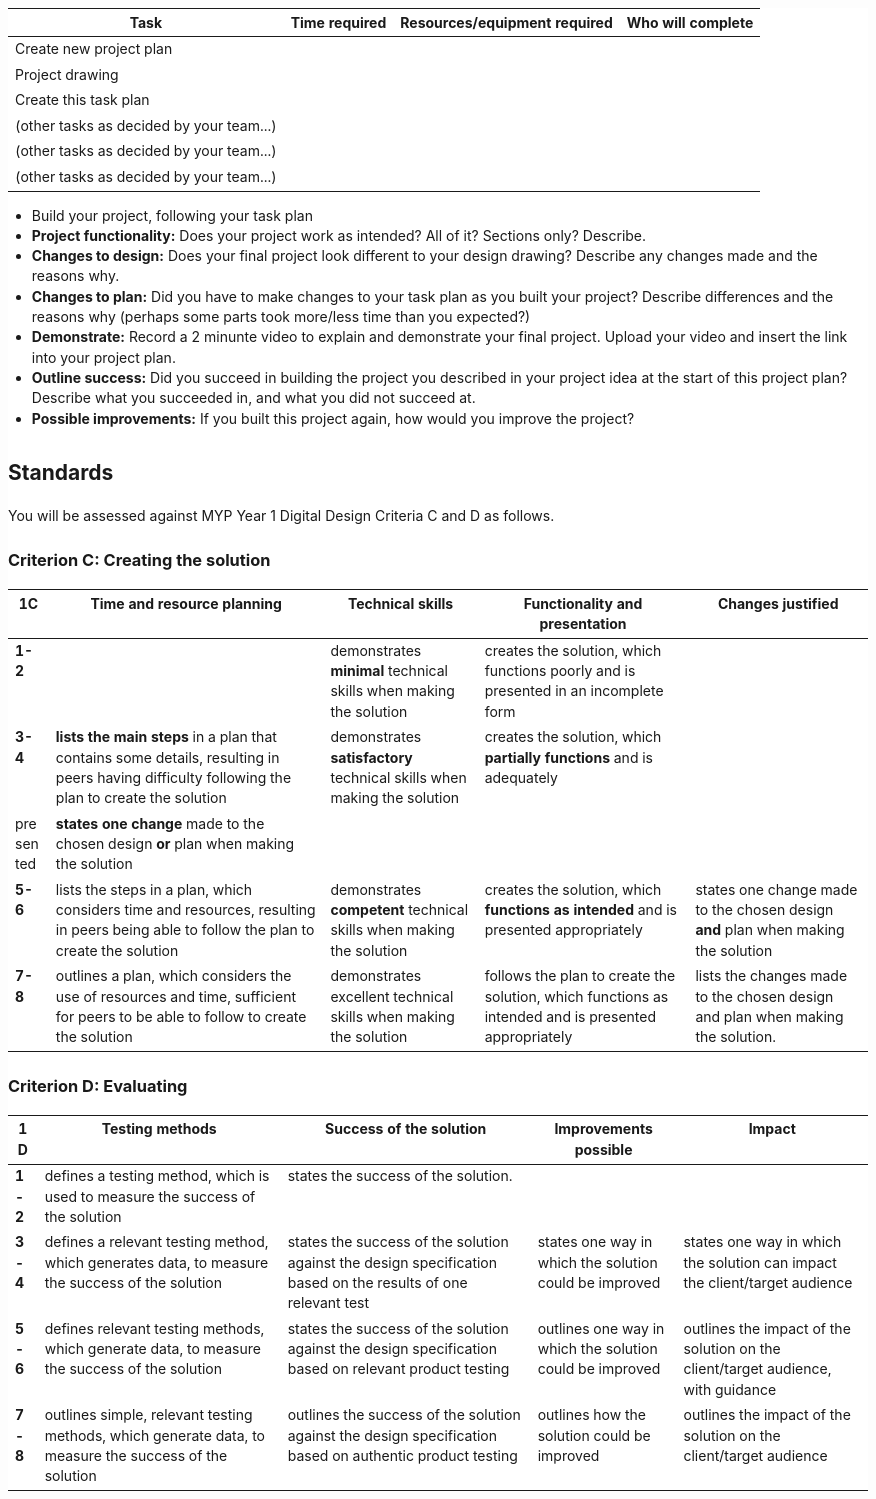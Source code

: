 | Task | Time required | Resources/equipment required | Who will complete |
| ---- | ------------- | ---------------------------- | ----------------- |
| Create new project plan |   |   |   |
| Project drawing |   |   |   |
| Create this task plan   |   |   |   |
| (other tasks as decided by your team...) |   |   |   |
| (other tasks as decided by your team...) |   |   |   |
| (other tasks as decided by your team...) |   |   |   |

* Build your project, following your task plan
* **Project functionality:** Does your project work as intended? All of it? Sections only? Describe.
* **Changes to design:** Does your final project look different to your design drawing? Describe any changes made and the reasons why.
* **Changes to plan:** Did you have to make changes to your task plan as you built your project? Describe differences and the reasons why (perhaps some parts took more/less time than you expected?)
* **Demonstrate:** Record a 2 minunte video to explain and demonstrate your final project. Upload your video and insert the link into your project plan.
* **Outline success:** Did you succeed in building the project you described in your project idea at the start of this project plan? Describe what you succeeded in, and what you did not succeed at.
* **Possible improvements:** If you built this project again, how would you improve the project?

## Standards

You will be assessed against MYP Year 1 Digital Design Criteria C and D as follows.

### Criterion C: Creating the solution

| 1C | Time and resource planning  | Technical skills | Functionality and presentation | Changes justified |
| --- | --- | --- | --- | --- |
| **1-2**  |  | demonstrates **minimal** technical skills when making the solution | creates the solution, which functions poorly and is presented in an incomplete form |  |
| **3-4**  | **lists the main steps** in a plan that contains some details, resulting in peers having difficulty following the plan to create the solution  | demonstrates **satisfactory** technical skills when making the solution  | creates the solution, which **partially functions** and is adequately
presented  | **states one change** made to the chosen design **or** plan when making the solution  |
| **5-6**  | lists the steps in a plan, which considers time and resources, resulting in peers being able to follow the plan to create the solution  | demonstrates **competent** technical skills when making the solution  | creates the solution, which **functions as intended** and is presented appropriately  | states one change made to the chosen design **and** plan when making the solution  |
| **7-8**  | outlines a plan, which considers the use of resources and time, sufficient for peers to be able to follow to create the solution  | demonstrates excellent technical skills when making the solution | follows the plan to create the solution, which functions as intended and is presented appropriately | lists the changes made to the chosen design and plan when making the solution. |

### Criterion D: Evaluating

| 1D  | Testing methods | Success of the solution | Improvements possible | Impact |
| --- | --- | --- | --- | --- |
| **1-2** | defines a testing method, which is used to measure the success of the solution | states the success of the solution. |  |  |
| **3-4**  | defines a relevant testing method, which generates data, to measure the success of the solution | states the success of the solution against the design specification based on the results of one relevant test | states one way in which the solution could be improved | states one way in which the solution can impact the client/target audience |
| **5-6**  | defines relevant testing methods, which generate data, to measure the success of the solution  | states the success of the solution against the design specification based on relevant product testing | outlines one way in which the solution could be improved | outlines the impact of the solution on the client/target audience, with guidance | 
| **7-8**  | outlines simple, relevant testing methods, which generate data, to measure the success of the solution | outlines the success of the solution against the design specification based on authentic product testing  | outlines how the solution could be improved | outlines the impact of the solution on the client/target audience |

